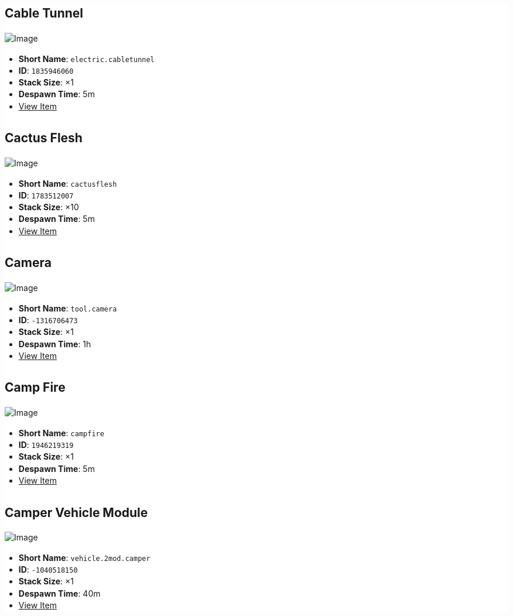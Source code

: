## Cable Tunnel

![Image](/_next/image?url=https%3A%2F%2Fcdn.rusthelp.com%2Fimages%2Fthumbnails%2Felectric-cabletunnel.webp&w=96&q=90)

- **Short Name**: `electric.cabletunnel`
- **ID**: `1835946060`
- **Stack Size**: ×1
- **Despawn Time**: 5m
- [View Item](https://rusthelp.com/items/cable-tunnel)

## Cactus Flesh

![Image](/_next/image?url=https%3A%2F%2Fcdn.rusthelp.com%2Fimages%2Fthumbnails%2Fcactusflesh.webp&w=96&q=90)

- **Short Name**: `cactusflesh`
- **ID**: `1783512007`
- **Stack Size**: ×10
- **Despawn Time**: 5m
- [View Item](https://rusthelp.com/items/cactus-flesh)

## Camera

![Image](/_next/image?url=https%3A%2F%2Fcdn.rusthelp.com%2Fimages%2Fthumbnails%2Ftool-camera.webp&w=96&q=90)

- **Short Name**: `tool.camera`
- **ID**: `-1316706473`
- **Stack Size**: ×1
- **Despawn Time**: 1h
- [View Item](https://rusthelp.com/items/camera)

## Camp Fire

![Image](/_next/image?url=https%3A%2F%2Fcdn.rusthelp.com%2Fimages%2Fthumbnails%2Fcampfire.webp&w=96&q=90)

- **Short Name**: `campfire`
- **ID**: `1946219319`
- **Stack Size**: ×1
- **Despawn Time**: 5m
- [View Item](https://rusthelp.com/items/camp-fire)

## Camper Vehicle Module

![Image](/_next/image?url=https%3A%2F%2Fcdn.rusthelp.com%2Fimages%2Fthumbnails%2Fvehicle-2mod-camper.webp&w=96&q=90)

- **Short Name**: `vehicle.2mod.camper`
- **ID**: `-1040518150`
- **Stack Size**: ×1
- **Despawn Time**: 40m
- [View Item](https://rusthelp.com/items/camper-vehicle-module)
